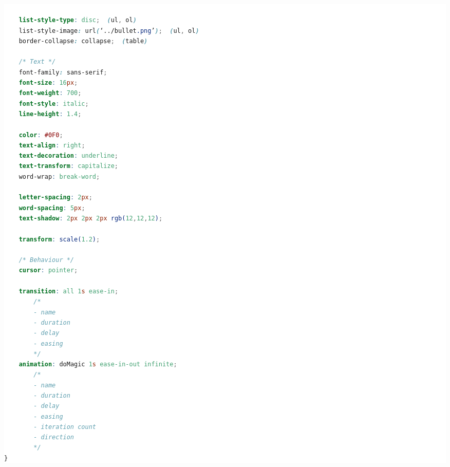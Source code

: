 ```SCSS

	list-style-type: disc;  (ul, ol)
	list-style-image: url(‘../bullet.png’);  (ul, ol)
	border-collapse: collapse;  (table)

	/* Text */
	font-family: sans-serif;
	font-size: 16px;
	font-weight: 700;
	font-style: italic;
	line-height: 1.4;
	
	color: #0F0;
	text-align: right;
	text-decoration: underline;
	text-transform: capitalize;
	word-wrap: break-word;

	letter-spacing: 2px;
	word-spacing: 5px;
	text-shadow: 2px 2px 2px rgb(12,12,12);

	transform: scale(1.2);

	/* Behaviour */
	cursor: pointer;

	transition: all 1s ease-in;
		/* 
		- name
		- duration
		- delay
		- easing
		*/
	animation: doMagic 1s ease-in-out infinite;
		/* 
		- name 
		- duration
		- delay
		- easing
		- iteration count
		- direction 
		*/
}
```
